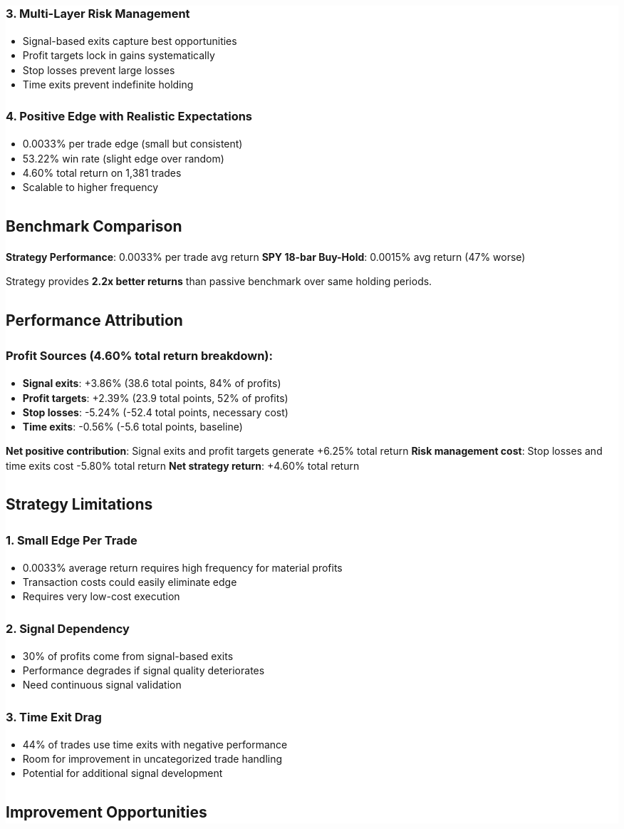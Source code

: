 ### 3. **Multi-Layer Risk Management**
- Signal-based exits capture best opportunities
- Profit targets lock in gains systematically
- Stop losses prevent large losses
- Time exits prevent indefinite holding

### 4. **Positive Edge with Realistic Expectations**
- 0.0033% per trade edge (small but consistent)
- 53.22% win rate (slight edge over random)
- 4.60% total return on 1,381 trades
- Scalable to higher frequency

## Benchmark Comparison

**Strategy Performance**: 0.0033% per trade avg return
**SPY 18-bar Buy-Hold**: 0.0015% avg return (47% worse)

Strategy provides **2.2x better returns** than passive benchmark over same holding periods.

## Performance Attribution

### Profit Sources (4.60% total return breakdown):
- **Signal exits**: +3.86% (38.6 total points, 84% of profits)
- **Profit targets**: +2.39% (23.9 total points, 52% of profits)  
- **Stop losses**: -5.24% (-52.4 total points, necessary cost)
- **Time exits**: -0.56% (-5.6 total points, baseline)

**Net positive contribution**: Signal exits and profit targets generate +6.25% total return
**Risk management cost**: Stop losses and time exits cost -5.80% total return
**Net strategy return**: +4.60% total return

## Strategy Limitations

### 1. **Small Edge Per Trade**
- 0.0033% average return requires high frequency for material profits
- Transaction costs could easily eliminate edge
- Requires very low-cost execution

### 2. **Signal Dependency**
- 30% of profits come from signal-based exits
- Performance degrades if signal quality deteriorates
- Need continuous signal validation

### 3. **Time Exit Drag**
- 44% of trades use time exits with negative performance
- Room for improvement in uncategorized trade handling
- Potential for additional signal development

## Improvement Opportunities
